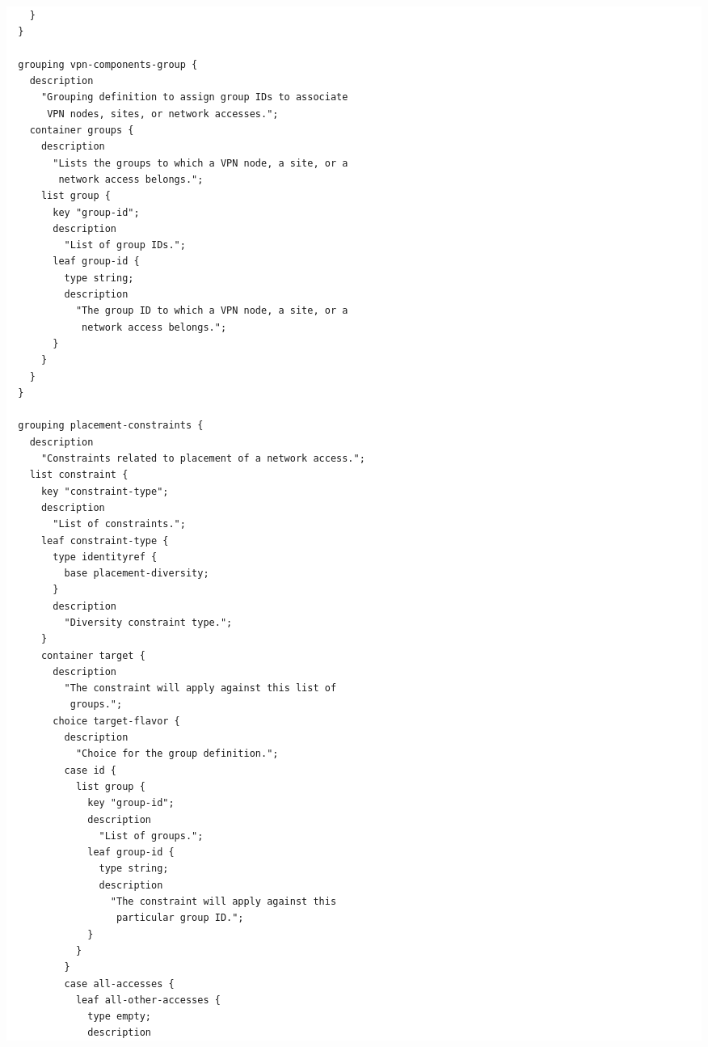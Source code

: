 ``` {.lang-yang .sourcecode}
    }
  }

  grouping vpn-components-group {
    description
      "Grouping definition to assign group IDs to associate
       VPN nodes, sites, or network accesses.";
    container groups {
      description
        "Lists the groups to which a VPN node, a site, or a
         network access belongs.";
      list group {
        key "group-id";
        description
          "List of group IDs.";
        leaf group-id {
          type string;
          description
            "The group ID to which a VPN node, a site, or a
             network access belongs.";
        }
      }
    }
  }

  grouping placement-constraints {
    description
      "Constraints related to placement of a network access.";
    list constraint {
      key "constraint-type";
      description
        "List of constraints.";
      leaf constraint-type {
        type identityref {
          base placement-diversity;
        }
        description
          "Diversity constraint type.";
      }
      container target {
        description
          "The constraint will apply against this list of
           groups.";
        choice target-flavor {
          description
            "Choice for the group definition.";
          case id {
            list group {
              key "group-id";
              description
                "List of groups.";
              leaf group-id {
                type string;
                description
                  "The constraint will apply against this
                   particular group ID.";
              }
            }
          }
          case all-accesses {
            leaf all-other-accesses {
              type empty;
              description
```